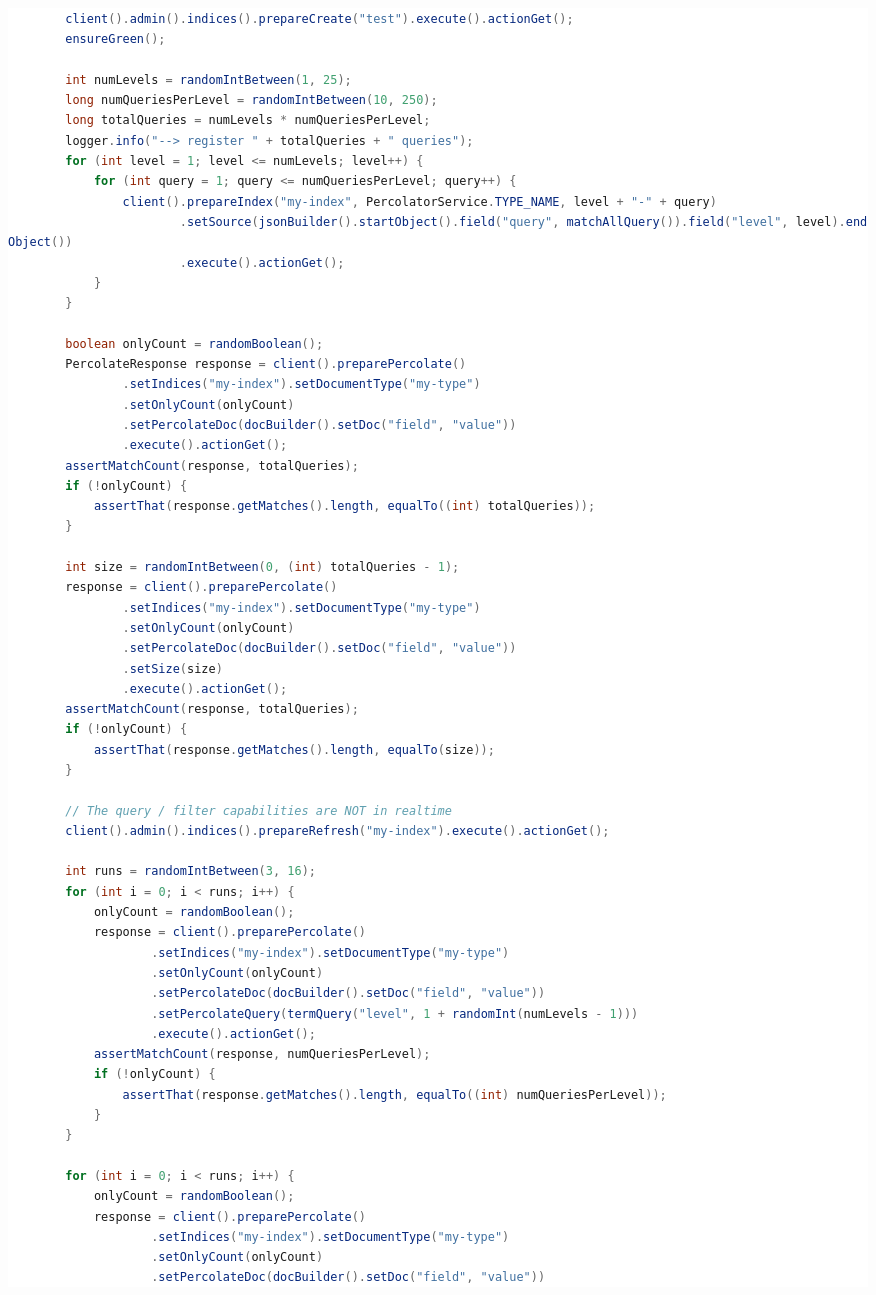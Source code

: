 ```java
        client().admin().indices().prepareCreate("test").execute().actionGet();
        ensureGreen();

        int numLevels = randomIntBetween(1, 25);
        long numQueriesPerLevel = randomIntBetween(10, 250);
        long totalQueries = numLevels * numQueriesPerLevel;
        logger.info("--> register " + totalQueries + " queries");
        for (int level = 1; level <= numLevels; level++) {
            for (int query = 1; query <= numQueriesPerLevel; query++) {
                client().prepareIndex("my-index", PercolatorService.TYPE_NAME, level + "-" + query)
                        .setSource(jsonBuilder().startObject().field("query", matchAllQuery()).field("level", level).endObject())
                        .execute().actionGet();
            }
        }

        boolean onlyCount = randomBoolean();
        PercolateResponse response = client().preparePercolate()
                .setIndices("my-index").setDocumentType("my-type")
                .setOnlyCount(onlyCount)
                .setPercolateDoc(docBuilder().setDoc("field", "value"))
                .execute().actionGet();
        assertMatchCount(response, totalQueries);
        if (!onlyCount) {
            assertThat(response.getMatches().length, equalTo((int) totalQueries));
        }

        int size = randomIntBetween(0, (int) totalQueries - 1);
        response = client().preparePercolate()
                .setIndices("my-index").setDocumentType("my-type")
                .setOnlyCount(onlyCount)
                .setPercolateDoc(docBuilder().setDoc("field", "value"))
                .setSize(size)
                .execute().actionGet();
        assertMatchCount(response, totalQueries);
        if (!onlyCount) {
            assertThat(response.getMatches().length, equalTo(size));
        }

        // The query / filter capabilities are NOT in realtime
        client().admin().indices().prepareRefresh("my-index").execute().actionGet();

        int runs = randomIntBetween(3, 16);
        for (int i = 0; i < runs; i++) {
            onlyCount = randomBoolean();
            response = client().preparePercolate()
                    .setIndices("my-index").setDocumentType("my-type")
                    .setOnlyCount(onlyCount)
                    .setPercolateDoc(docBuilder().setDoc("field", "value"))
                    .setPercolateQuery(termQuery("level", 1 + randomInt(numLevels - 1)))
                    .execute().actionGet();
            assertMatchCount(response, numQueriesPerLevel);
            if (!onlyCount) {
                assertThat(response.getMatches().length, equalTo((int) numQueriesPerLevel));
            }
        }

        for (int i = 0; i < runs; i++) {
            onlyCount = randomBoolean();
            response = client().preparePercolate()
                    .setIndices("my-index").setDocumentType("my-type")
                    .setOnlyCount(onlyCount)
                    .setPercolateDoc(docBuilder().setDoc("field", "value"))
```